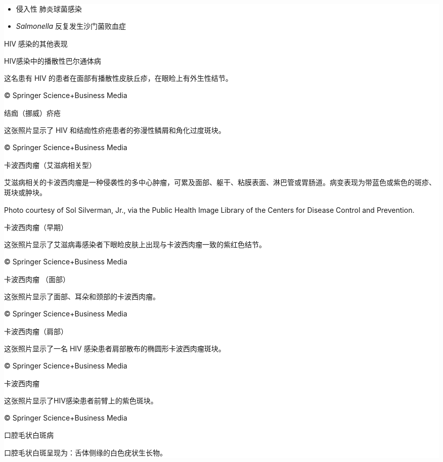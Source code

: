 - 侵入性 肺炎球菌感染

- _Salmonella_ 反复发生沙门菌败血症


HIV 感染的其他表现



HIV感染中的播散性巴尔通体病

这名患有 HIV 的患者在面部有播散性皮肤丘疹，在眼睑上有外生性结节。

© Springer Science+Business Media



结痂（挪威）疥疮

这张照片显示了 HIV 和结痂性疥疮患者的弥漫性鳞屑和角化过度斑块。

© Springer Science+Business Media



卡波西肉瘤（艾滋病相关型）

艾滋病相关的卡波西肉瘤是一种侵袭性的多中心肿瘤，可累及面部、躯干、粘膜表面、淋巴管或胃肠道。病变表现为带蓝色或紫色的斑疹、斑块或肿块。

Photo courtesy of Sol Silverman, Jr., via the Public Health Image Library of the Centers for Disease Control and Prevention.



卡波西肉瘤（早期）

这张照片显示了艾滋病毒感染者下眼睑皮肤上出现与卡波西肉瘤一致的紫红色结节。

© Springer Science+Business Media



卡波西肉瘤 （面部）

这张照片显示了面部、耳朵和颈部的卡波西肉瘤。

© Springer Science+Business Media



卡波西肉瘤（肩部）

这张照片显示了一名 HIV 感染患者肩部散布的椭圆形卡波西肉瘤斑块。

© Springer Science+Business Media



卡波西肉瘤

这张照片显示了HIV感染患者前臂上的紫色斑块。

© Springer Science+Business Media



口腔毛状白斑病

口腔毛状白斑呈现为：舌体侧缘的白色疣状生长物。
